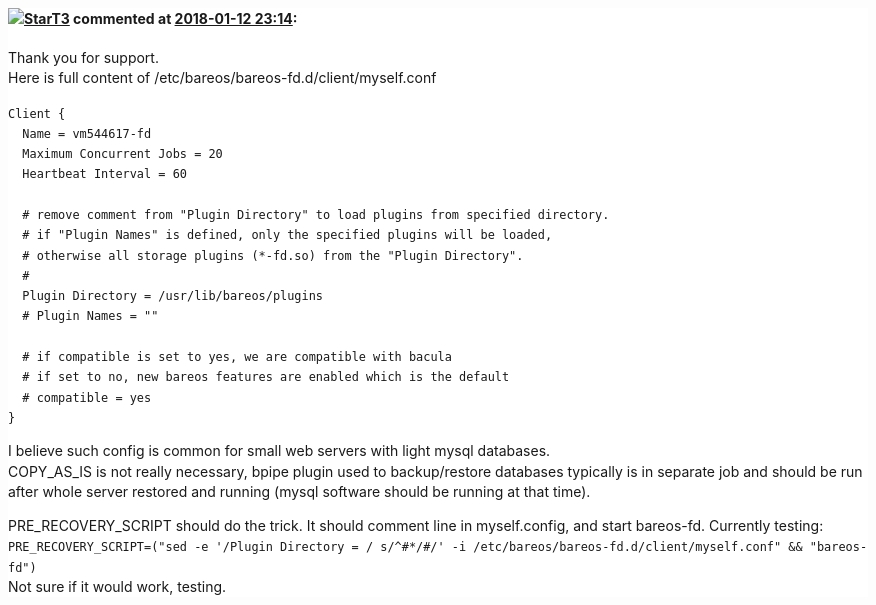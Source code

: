 #### <img src="https://avatars.githubusercontent.com/u/7348757?v=4" width="50">[StarT3](https://github.com/StarT3) commented at [2018-01-12 23:14](https://github.com/rear/rear/issues/1692#issuecomment-357380368):

Thank you for support.  
Here is full content of /etc/bareos/bareos-fd.d/client/myself.conf

    Client {
      Name = vm544617-fd
      Maximum Concurrent Jobs = 20
      Heartbeat Interval = 60

      # remove comment from "Plugin Directory" to load plugins from specified directory.
      # if "Plugin Names" is defined, only the specified plugins will be loaded,
      # otherwise all storage plugins (*-fd.so) from the "Plugin Directory".
      #
      Plugin Directory = /usr/lib/bareos/plugins
      # Plugin Names = ""

      # if compatible is set to yes, we are compatible with bacula
      # if set to no, new bareos features are enabled which is the default
      # compatible = yes
    }

I believe such config is common for small web servers with light mysql
databases.  
COPY\_AS\_IS is not really necessary, bpipe plugin used to
backup/restore databases typically is in separate job and should be run
after whole server restored and running (mysql software should be
running at that time).

PRE\_RECOVERY\_SCRIPT should do the trick. It should comment line in
myself.config, and start bareos-fd. Currently testing:  
`PRE_RECOVERY_SCRIPT=("sed -e '/Plugin Directory = / s/^#*/#/' -i /etc/bareos/bareos-fd.d/client/myself.conf" && "bareos-fd")`  
Not sure if it would work, testing.
